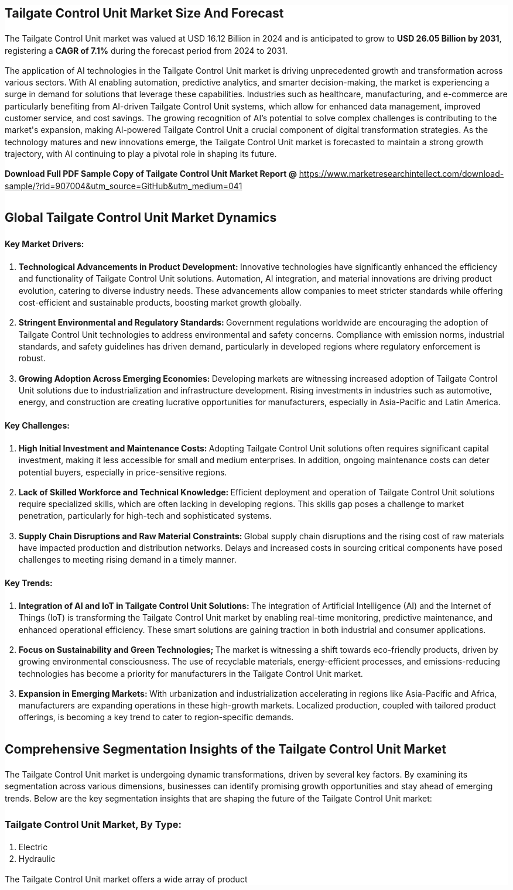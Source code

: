 <h2>Tailgate Control Unit Market Size And Forecast</h2><p>The Tailgate Control Unit market was valued at USD 16.12 Billion in 2024 and is anticipated to grow to <strong>USD 26.05 Billion by 2031</strong>, registering a <strong>CAGR of 7.1%</strong> during the forecast period from 2024 to 2031.</p><p>The application of AI technologies in the Tailgate Control Unit market is driving unprecedented growth and transformation across various sectors. With AI enabling automation, predictive analytics, and smarter decision-making, the market is experiencing a surge in demand for solutions that leverage these capabilities. Industries such as healthcare, manufacturing, and e-commerce are particularly benefiting from AI-driven Tailgate Control Unit systems, which allow for enhanced data management, improved customer service, and cost savings. The growing recognition of AI’s potential to solve complex challenges is contributing to the market's expansion, making AI-powered Tailgate Control Unit a crucial component of digital transformation strategies. As the technology matures and new innovations emerge, the Tailgate Control Unit market is forecasted to maintain a strong growth trajectory, with AI continuing to play a pivotal role in shaping its future.</p><p><strong>Download Full PDF Sample Copy of Tailgate Control Unit Market Report @</strong>&nbsp;<a href="https://www.marketresearchintellect.com/download-sample/?rid=907004&amp;utm_source=GitHub&amp;utm_medium=041">https://www.marketresearchintellect.com/download-sample/?rid=907004&amp;utm_source=GitHub&amp;utm_medium=041</a></p><h2>Global Tailgate Control Unit Market Dynamics</h2><h4><strong>Key Market Drivers:</strong></h4><ol><li><p><strong>Technological Advancements in Product Development:&nbsp;</strong>Innovative technologies have significantly enhanced the efficiency and functionality of Tailgate Control Unit solutions. Automation, AI integration, and material innovations are driving product evolution, catering to diverse industry needs. These advancements allow companies to meet stricter standards while offering cost-efficient and sustainable products, boosting market growth globally.</p></li><li><p><strong>Stringent Environmental and Regulatory Standards:&nbsp;</strong>Government regulations worldwide are encouraging the adoption of Tailgate Control Unit technologies to address environmental and safety concerns. Compliance with emission norms, industrial standards, and safety guidelines has driven demand, particularly in developed regions where regulatory enforcement is robust.</p></li><li><p><strong>Growing Adoption Across Emerging Economies:&nbsp;</strong>Developing markets are witnessing increased adoption of Tailgate Control Unit solutions due to industrialization and infrastructure development. Rising investments in industries such as automotive, energy, and construction are creating lucrative opportunities for manufacturers, especially in Asia-Pacific and Latin America.</p></li></ol><h4><strong>Key Challenges:</strong></h4><ol><li><p><strong>High Initial Investment and Maintenance Costs:&nbsp;</strong>Adopting Tailgate Control Unit solutions often requires significant capital investment, making it less accessible for small and medium enterprises. In addition, ongoing maintenance costs can deter potential buyers, especially in price-sensitive regions.</p></li><li><p><strong>Lack of Skilled Workforce and Technical Knowledge:&nbsp;</strong>Efficient deployment and operation of Tailgate Control Unit solutions require specialized skills, which are often lacking in developing regions. This skills gap poses a challenge to market penetration, particularly for high-tech and sophisticated systems.</p></li><li><p><strong>Supply Chain Disruptions and Raw Material Constraints:&nbsp;</strong>Global supply chain disruptions and the rising cost of raw materials have impacted production and distribution networks. Delays and increased costs in sourcing critical components have posed challenges to meeting rising demand in a timely manner.</p></li></ol><h4><strong>Key Trends:</strong></h4><ol><li><p><strong>Integration of AI and IoT in Tailgate Control Unit Solutions:&nbsp;</strong>The integration of Artificial Intelligence (AI) and the Internet of Things (IoT) is transforming the Tailgate Control Unit market by enabling real-time monitoring, predictive maintenance, and enhanced operational efficiency. These smart solutions are gaining traction in both industrial and consumer applications.</p></li><li><p><strong>Focus on Sustainability and Green Technologies;&nbsp;</strong>The market is witnessing a shift towards eco-friendly products, driven by growing environmental consciousness. The use of recyclable materials, energy-efficient processes, and emissions-reducing technologies has become a priority for manufacturers in the Tailgate Control Unit market.</p></li><li><p><strong>Expansion in Emerging Markets:&nbsp;</strong>With urbanization and industrialization accelerating in regions like Asia-Pacific and Africa, manufacturers are expanding operations in these high-growth markets. Localized production, coupled with tailored product offerings, is becoming a key trend to cater to region-specific demands.</p></li></ol><div class="article-main__content" data-test-id="publishing-text-block"><h2>Comprehensive Segmentation Insights of the Tailgate Control Unit Market</h2><p>The Tailgate Control Unit market is undergoing dynamic transformations, driven by several key factors. By examining its segmentation across various dimensions, businesses can identify promising growth opportunities and stay ahead of emerging trends. Below are the key segmentation insights that are shaping the future of the Tailgate Control Unit market:</p><h3><strong>Tailgate Control Unit Market, By Type:<br /></strong></h3><ol><li>Electric<li> Hydraulic</li></ol><p>The Tailgate Control Unit market offers a wide array of product